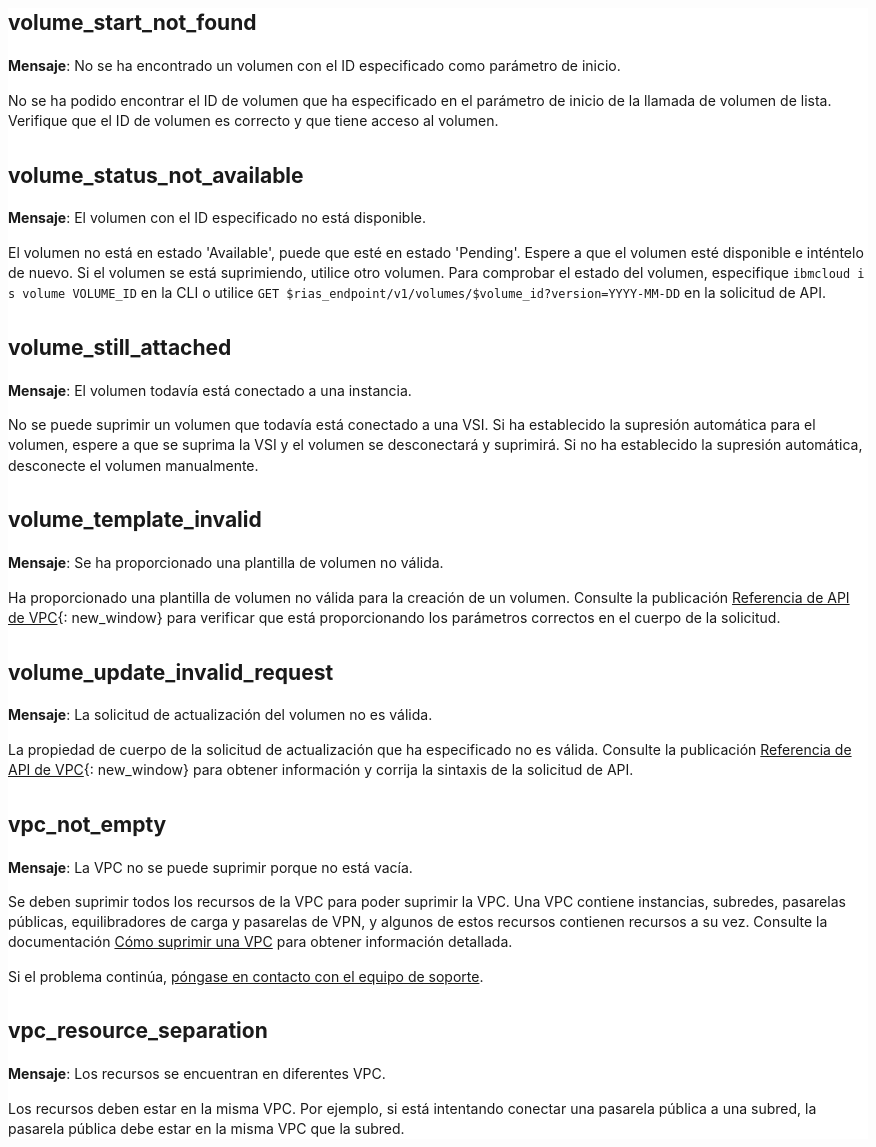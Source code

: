 ## volume_start_not_found
**Mensaje**: No se ha encontrado un volumen con el ID especificado como parámetro de inicio.

No se ha podido encontrar el ID de volumen que ha especificado en el parámetro de inicio de la llamada de volumen de lista. Verifique que el ID de volumen es correcto y que tiene acceso al volumen.

## volume_status_not_available
**Mensaje**: El volumen con el ID especificado no está disponible.

El volumen no está en estado 'Available', puede que esté en estado 'Pending'. Espere a que el volumen esté disponible e inténtelo de nuevo. Si el volumen se está suprimiendo, utilice otro volumen. Para comprobar el estado del volumen, especifique `ibmcloud is volume VOLUME_ID` en la CLI o utilice `GET $rias_endpoint/v1/volumes/$volume_id?version=YYYY-MM-DD` en la solicitud de API.

## volume_still_attached
**Mensaje**: El volumen todavía está conectado a una instancia.

No se puede suprimir un volumen que todavía está conectado a una VSI. Si ha establecido la supresión automática para el volumen, espere a que se suprima la VSI y el volumen se desconectará y suprimirá. Si no ha establecido la supresión automática, desconecte el volumen manualmente.

## volume_template_invalid
**Mensaje**: Se ha proporcionado una plantilla de volumen no válida.

Ha proporcionado una plantilla de volumen no válida para la creación de un volumen. Consulte la publicación [Referencia de API de VPC](https://{DomainName}/apidocs/vpc-on-classic){: new_window} para verificar que está proporcionando los parámetros correctos en el cuerpo de la solicitud.

## volume_update_invalid_request
**Mensaje**: La solicitud de actualización del volumen no es válida.

La propiedad de cuerpo de la solicitud de actualización que ha especificado no es válida. Consulte la publicación [Referencia de API de VPC](https://{DomainName}/apidocs/vpc-on-classic){: new_window} para obtener información y corrija la sintaxis de la solicitud de API.

## vpc_not_empty
**Mensaje**: La VPC no se puede suprimir porque no está vacía.

Se deben suprimir todos los recursos de la VPC para poder suprimir la VPC. Una VPC contiene instancias, subredes, pasarelas públicas, equilibradores de carga y pasarelas de VPN, y algunos de estos recursos contienen recursos a su vez. Consulte la documentación [Cómo suprimir una VPC](/docs/vpc-on-classic?topic=vpc-on-classic-deleting) para obtener información detallada.

Si el problema continúa, [póngase en contacto con el equipo de soporte](/docs/vpc-on-classic?topic=vpc-on-classic-getting-help-and-support).

## vpc_resource_separation
**Mensaje**: Los recursos se encuentran en diferentes VPC.

Los recursos deben estar en la misma VPC. Por ejemplo, si está intentando conectar una pasarela pública a una subred, la pasarela pública debe estar en la misma VPC que la subred.
